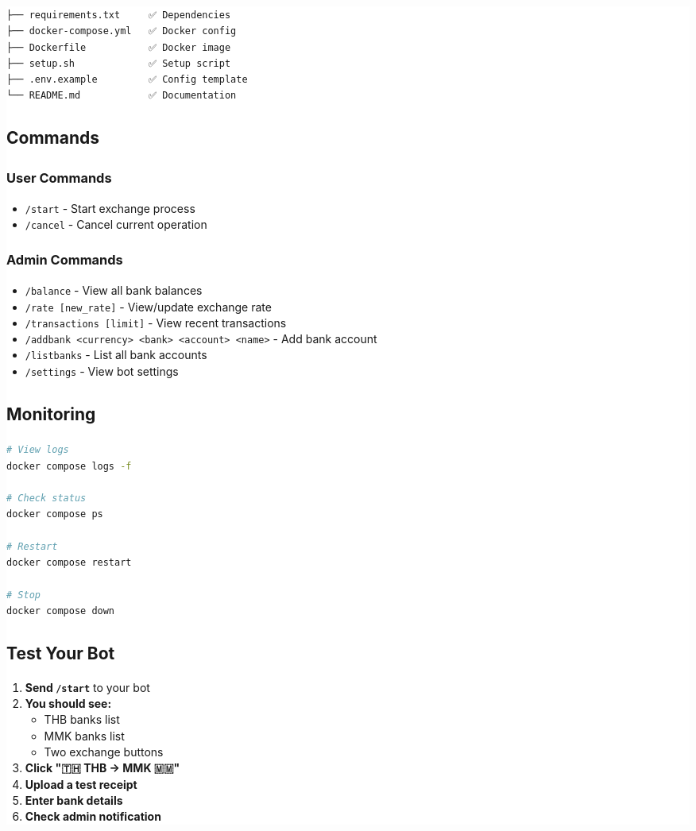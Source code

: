```
├── requirements.txt     ✅ Dependencies
├── docker-compose.yml   ✅ Docker config
├── Dockerfile           ✅ Docker image
├── setup.sh             ✅ Setup script
├── .env.example         ✅ Config template
└── README.md            ✅ Documentation
```

## Commands

### User Commands
- `/start` - Start exchange process
- `/cancel` - Cancel current operation

### Admin Commands
- `/balance` - View all bank balances
- `/rate [new_rate]` - View/update exchange rate
- `/transactions [limit]` - View recent transactions
- `/addbank <currency> <bank> <account> <name>` - Add bank account
- `/listbanks` - List all bank accounts
- `/settings` - View bot settings

## Monitoring

```bash
# View logs
docker compose logs -f

# Check status
docker compose ps

# Restart
docker compose restart

# Stop
docker compose down
```

## Test Your Bot

1. **Send `/start`** to your bot
2. **You should see:**
   - THB banks list
   - MMK banks list
   - Two exchange buttons
3. **Click "🇹🇭 THB → MMK 🇲🇲"**
4. **Upload a test receipt**
5. **Enter bank details**
6. **Check admin notification**
